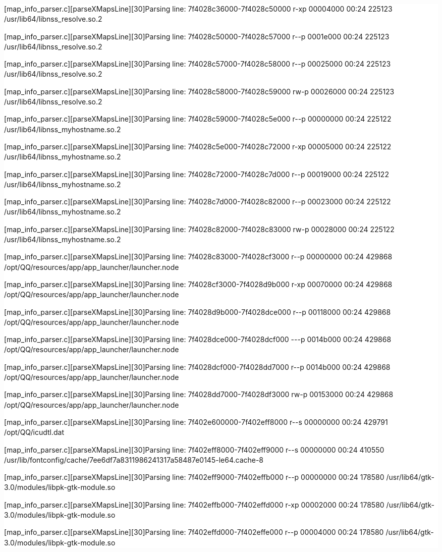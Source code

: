 [map_info_parser.c][parseXMapsLine][30]Parsing line: 7f4028c36000-7f4028c50000 r-xp 00004000 00:24 225123                     /usr/lib64/libnss_resolve.so.2

[map_info_parser.c][parseXMapsLine][30]Parsing line: 7f4028c50000-7f4028c57000 r--p 0001e000 00:24 225123                     /usr/lib64/libnss_resolve.so.2

[map_info_parser.c][parseXMapsLine][30]Parsing line: 7f4028c57000-7f4028c58000 r--p 00025000 00:24 225123                     /usr/lib64/libnss_resolve.so.2

[map_info_parser.c][parseXMapsLine][30]Parsing line: 7f4028c58000-7f4028c59000 rw-p 00026000 00:24 225123                     /usr/lib64/libnss_resolve.so.2

[map_info_parser.c][parseXMapsLine][30]Parsing line: 7f4028c59000-7f4028c5e000 r--p 00000000 00:24 225122                     /usr/lib64/libnss_myhostname.so.2

[map_info_parser.c][parseXMapsLine][30]Parsing line: 7f4028c5e000-7f4028c72000 r-xp 00005000 00:24 225122                     /usr/lib64/libnss_myhostname.so.2

[map_info_parser.c][parseXMapsLine][30]Parsing line: 7f4028c72000-7f4028c7d000 r--p 00019000 00:24 225122                     /usr/lib64/libnss_myhostname.so.2

[map_info_parser.c][parseXMapsLine][30]Parsing line: 7f4028c7d000-7f4028c82000 r--p 00023000 00:24 225122                     /usr/lib64/libnss_myhostname.so.2

[map_info_parser.c][parseXMapsLine][30]Parsing line: 7f4028c82000-7f4028c83000 rw-p 00028000 00:24 225122                     /usr/lib64/libnss_myhostname.so.2

[map_info_parser.c][parseXMapsLine][30]Parsing line: 7f4028c83000-7f4028cf3000 r--p 00000000 00:24 429868                     /opt/QQ/resources/app/app_launcher/launcher.node

[map_info_parser.c][parseXMapsLine][30]Parsing line: 7f4028cf3000-7f4028d9b000 r-xp 00070000 00:24 429868                     /opt/QQ/resources/app/app_launcher/launcher.node

[map_info_parser.c][parseXMapsLine][30]Parsing line: 7f4028d9b000-7f4028dce000 r--p 00118000 00:24 429868                     /opt/QQ/resources/app/app_launcher/launcher.node

[map_info_parser.c][parseXMapsLine][30]Parsing line: 7f4028dce000-7f4028dcf000 ---p 0014b000 00:24 429868                     /opt/QQ/resources/app/app_launcher/launcher.node

[map_info_parser.c][parseXMapsLine][30]Parsing line: 7f4028dcf000-7f4028dd7000 r--p 0014b000 00:24 429868                     /opt/QQ/resources/app/app_launcher/launcher.node

[map_info_parser.c][parseXMapsLine][30]Parsing line: 7f4028dd7000-7f4028df3000 rw-p 00153000 00:24 429868                     /opt/QQ/resources/app/app_launcher/launcher.node

[map_info_parser.c][parseXMapsLine][30]Parsing line: 7f402e600000-7f402eff8000 r--s 00000000 00:24 429791                     /opt/QQ/icudtl.dat

[map_info_parser.c][parseXMapsLine][30]Parsing line: 7f402eff8000-7f402eff9000 r--s 00000000 00:24 410550                     /usr/lib/fontconfig/cache/7ee6df7a8311986241317a58487e0145-le64.cache-8

[map_info_parser.c][parseXMapsLine][30]Parsing line: 7f402eff9000-7f402effb000 r--p 00000000 00:24 178580                     /usr/lib64/gtk-3.0/modules/libpk-gtk-module.so

[map_info_parser.c][parseXMapsLine][30]Parsing line: 7f402effb000-7f402effd000 r-xp 00002000 00:24 178580                     /usr/lib64/gtk-3.0/modules/libpk-gtk-module.so

[map_info_parser.c][parseXMapsLine][30]Parsing line: 7f402effd000-7f402effe000 r--p 00004000 00:24 178580                     /usr/lib64/gtk-3.0/modules/libpk-gtk-module.so
